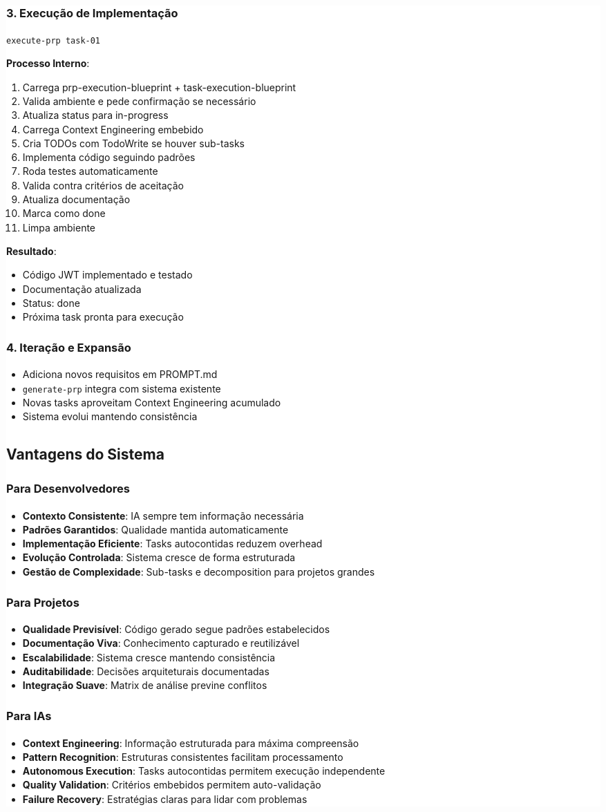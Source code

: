 ### 3. Execução de Implementação
```bash
execute-prp task-01
```

**Processo Interno**:
1. Carrega prp-execution-blueprint + task-execution-blueprint
2. Valida ambiente e pede confirmação se necessário
3. Atualiza status para in-progress
4. Carrega Context Engineering embebido
5. Cria TODOs com TodoWrite se houver sub-tasks
6. Implementa código seguindo padrões
7. Roda testes automaticamente
8. Valida contra critérios de aceitação
9. Atualiza documentação
10. Marca como done
11. Limpa ambiente

**Resultado**:
- Código JWT implementado e testado
- Documentação atualizada
- Status: done
- Próxima task pronta para execução

### 4. Iteração e Expansão
- Adiciona novos requisitos em PROMPT.md
- `generate-prp` integra com sistema existente
- Novas tasks aproveitam Context Engineering acumulado
- Sistema evolui mantendo consistência

## Vantagens do Sistema

### Para Desenvolvedores
- **Contexto Consistente**: IA sempre tem informação necessária
- **Padrões Garantidos**: Qualidade mantida automaticamente
- **Implementação Eficiente**: Tasks autocontidas reduzem overhead
- **Evolução Controlada**: Sistema cresce de forma estruturada
- **Gestão de Complexidade**: Sub-tasks e decomposition para projetos grandes

### Para Projetos
- **Qualidade Previsível**: Código gerado segue padrões estabelecidos
- **Documentação Viva**: Conhecimento capturado e reutilizável
- **Escalabilidade**: Sistema cresce mantendo consistência
- **Auditabilidade**: Decisões arquiteturais documentadas
- **Integração Suave**: Matrix de análise previne conflitos

### Para IAs
- **Context Engineering**: Informação estruturada para máxima compreensão
- **Pattern Recognition**: Estruturas consistentes facilitam processamento
- **Autonomous Execution**: Tasks autocontidas permitem execução independente
- **Quality Validation**: Critérios embebidos permitem auto-validação
- **Failure Recovery**: Estratégias claras para lidar com problemas
